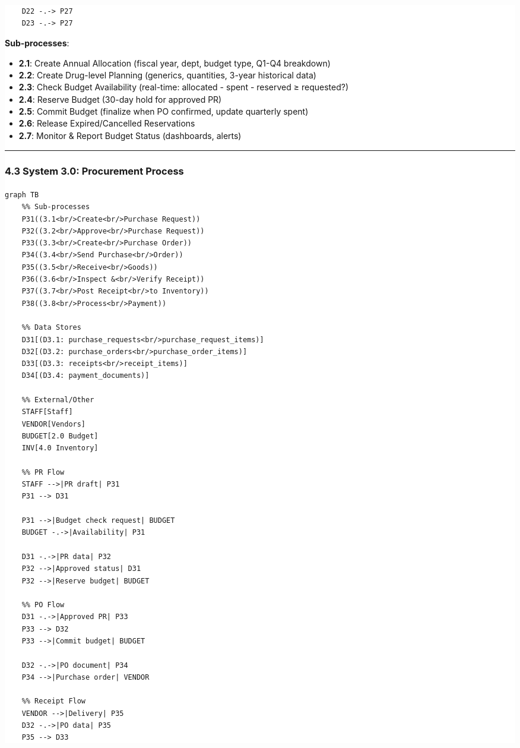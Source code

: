 ```mermaid
    D22 -.-> P27
    D23 -.-> P27
```

**Sub-processes**:
- **2.1**: Create Annual Allocation (fiscal year, dept, budget type, Q1-Q4 breakdown)
- **2.2**: Create Drug-level Planning (generics, quantities, 3-year historical data)
- **2.3**: Check Budget Availability (real-time: allocated - spent - reserved ≥ requested?)
- **2.4**: Reserve Budget (30-day hold for approved PR)
- **2.5**: Commit Budget (finalize when PO confirmed, update quarterly spent)
- **2.6**: Release Expired/Cancelled Reservations
- **2.7**: Monitor & Report Budget Status (dashboards, alerts)

---

### 4.3 System 3.0: Procurement Process

```mermaid
graph TB
    %% Sub-processes
    P31((3.1<br/>Create<br/>Purchase Request))
    P32((3.2<br/>Approve<br/>Purchase Request))
    P33((3.3<br/>Create<br/>Purchase Order))
    P34((3.4<br/>Send Purchase<br/>Order))
    P35((3.5<br/>Receive<br/>Goods))
    P36((3.6<br/>Inspect &<br/>Verify Receipt))
    P37((3.7<br/>Post Receipt<br/>to Inventory))
    P38((3.8<br/>Process<br/>Payment))

    %% Data Stores
    D31[(D3.1: purchase_requests<br/>purchase_request_items)]
    D32[(D3.2: purchase_orders<br/>purchase_order_items)]
    D33[(D3.3: receipts<br/>receipt_items)]
    D34[(D3.4: payment_documents)]

    %% External/Other
    STAFF[Staff]
    VENDOR[Vendors]
    BUDGET[2.0 Budget]
    INV[4.0 Inventory]

    %% PR Flow
    STAFF -->|PR draft| P31
    P31 --> D31

    P31 -->|Budget check request| BUDGET
    BUDGET -.->|Availability| P31

    D31 -.->|PR data| P32
    P32 -->|Approved status| D31
    P32 -->|Reserve budget| BUDGET

    %% PO Flow
    D31 -.->|Approved PR| P33
    P33 --> D32
    P33 -->|Commit budget| BUDGET

    D32 -.->|PO document| P34
    P34 -->|Purchase order| VENDOR

    %% Receipt Flow
    VENDOR -->|Delivery| P35
    D32 -.->|PO data| P35
    P35 --> D33
```